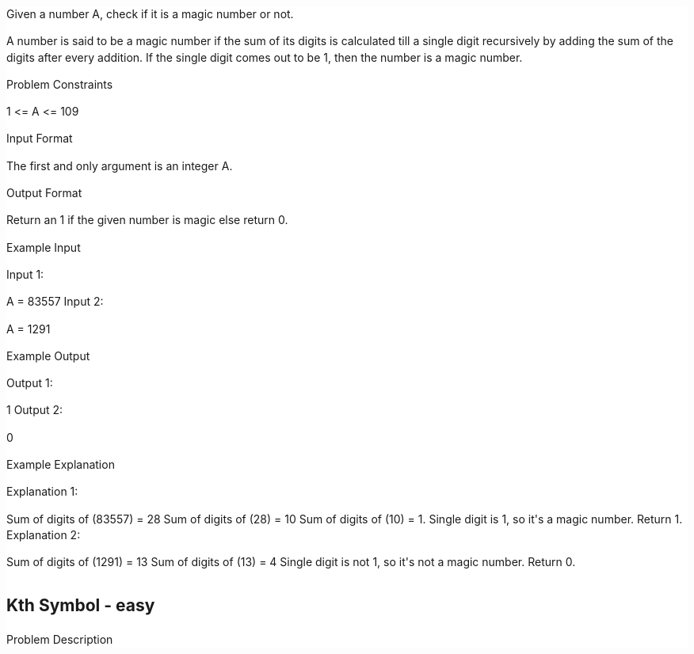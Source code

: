 Given a number A, check if it is a magic number or not.

A number is said to be a magic number if the sum of its digits is calculated till a single digit recursively by adding the sum of the digits after every addition. If the single digit comes out to be 1, then the number is a magic number.



Problem Constraints

1 <= A <= 109



Input Format

The first and only argument is an integer A.



Output Format

Return an 1 if the given number is magic else return 0.



Example Input

Input 1:

 A = 83557
Input 2:

 A = 1291


Example Output

Output 1:

 1
Output 2:

 0


Example Explanation

Explanation 1:

 Sum of digits of (83557) = 28
 Sum of digits of (28) = 10
 Sum of digits of (10) = 1. 
 Single digit is 1, so it's a magic number. Return 1.
Explanation 2:

 Sum of digits of (1291) = 13
 Sum of digits of (13) = 4
 Single digit is not 1, so it's not a magic number. Return 0.


## Kth Symbol - easy 

Problem Description
